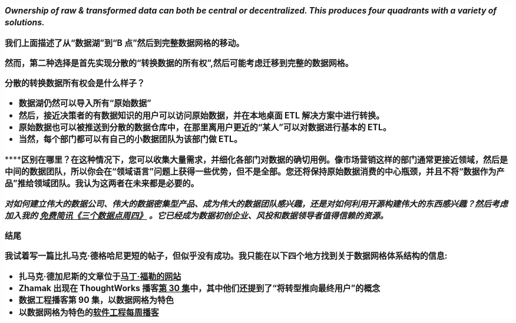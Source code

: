 *****Ownership of raw & transformed data can both be central or decentralized. This produces four quadrants with a variety of solutions.*****

****我们上面描述了从“数据湖”到“B 点”然后到完整数据网格的移动。****

****然而，第二种选择是首先实现分散的“转换数据的所有权”,然后可能考虑迁移到完整的数据网格。****

******分散的转换数据所有权会是什么样子？******

*   ****数据湖仍然可以导入所有“原始数据”****
*   ****然后，接近决策者的有数据知识的用户可以访问原始数据，并在本地桌面 ETL 解决方案中进行转换。****
*   ****原始数据也可以被推送到分散的数据仓库中，在那里离用户更近的“某人”可以对数据进行基本的 ETL。****
*   ****当然，每个部门都可以有自己的小数据团队为该部门做 ETL。****

******区别在哪里？**在这种情况下，您可以收集大量需求，并细化各部门对数据的确切用例。像市场营销这样的部门通常更接近领域，然后是中间的数据团队，所以你会在**“领域语言”**问题上获得一些优势，但不是全部。您还将保持原始数据消费的中心瓶颈，并且不将“数据作为产品”推给领域团队。我认为这两者在未来都是必要的。****

*****对如何建立伟大的数据公司、伟大的数据密集型产品、成为伟大的数据团队感兴趣，还是对如何利用开源构建伟大的东西感兴趣？然后考虑加入我的* [*免费简讯《三个数据点周四》*](http://thdpth.com/) *。它已经成为数据初创企业、风投和数据领导者值得信赖的资源。*****

******结尾******

****我试着写一篇比扎马克·德格哈尼更短的帖子，但似乎没有成功。我只能在以下四个地方找到关于数据网格体系结构的信息:****

*   ****扎马克·德加尼斯的文章位于[马丁·福勒的网站](https://martinfowler.com/articles/data-monolith-to-mesh.html)****
*   ****Zhamak 出现在 ThoughtWorks 播客[第 30 集](https://www.thoughtworks.com/podcasts/episodes)中，其中他们还提到了“将转型推向最终用户”的概念****
*   ****数据工程播客第 90 集，以数据网格为特色****
*   ****以数据网格为特色的[软件工程每周播客](https://softwareengineeringdaily.com/2019/07/29/data-mesh-with-zhamak-deghani/)****
